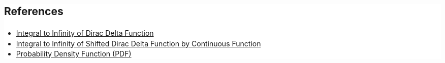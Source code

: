 </div>





References
----------
- [Integral to Infinity of Dirac Delta Function](https://proofwiki.org/wiki/Integral_to_Infinity_of_Dirac_Delta_Function#google_vignette)
- [Integral to Infinity of Shifted Dirac Delta Function by Continuous Function](https://proofwiki.org/wiki/Integral_to_Infinity_of_Shifted_Dirac_Delta_Function_by_Continuous_Function)
- [Probability Density Function (PDF)](https://www.probabilitycourse.com/chapter4/4_1_1_pdf.php)